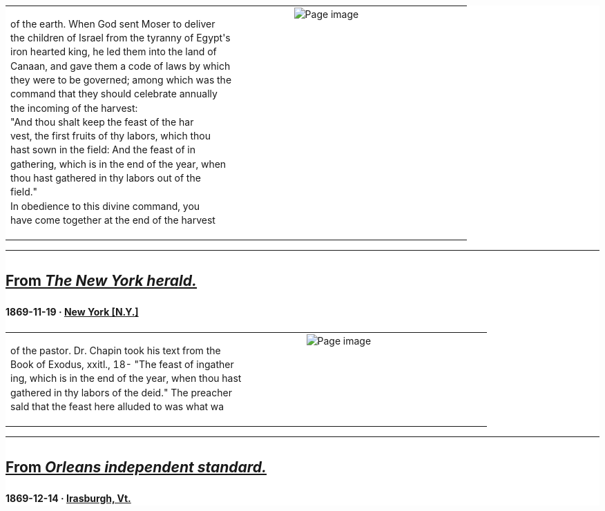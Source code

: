 <table style="width: 100%;"><tr><td style="width: 50%">

  
of the earth. When God sent Moser to deliver  
the children of Israel from the tyranny of Egypt&#x27;s  
iron hearted king, he led them into the land of  
Canaan, and gave them a code of laws by which  
they were to be governed; among which was the  
command that they should celebrate annually  
the incoming of the harvest:  
&quot;And thou shalt keep the feast of the har­  
vest, the first fruits of thy labors, which thou  
hast sown in the field: And the feast of in­  
gathering, which is in the end of the year, when  
thou hast gathered in thy labors out of the  
field.&quot;  
In obedience to this divine command, you  
have come together at the end of the harvest
</td><td style="width: 50%; max-height: 75%; margin: auto; display: block;">
<img alt="Page image" src="https://tile.loc.gov/image-services/iiif/service:ndnp:vtu:batch_vtu_burlington_ver01:data:sn86072143:0028077702A:1869111201:0401/pct:26.64776754075124,66.7517223781577,38.69596031183558,20.719571319214086/!600,600/0/default.jpg"/>
</td>
</tr></table>

---

## [From _The New York herald._](https://www.loc.gov/resource/sn83030313/1869-11-19/ed-1/?sp=8)

#### 1869-11-19 &middot; [New York [N.Y.]](http://dbpedia.org/resource/New_York_City)

<table style="width: 100%;"><tr><td style="width: 50%">

  
of the pastor. Dr. Chapin took his text from the  
Book of Exodus, xxitl., 18- &quot;The feast of ingather­  
ing, which is in the end of the year, when thou hast  
gathered in thy labors of the deid.&quot; The preacher  
sald that the feast here alluded to was what wa
</td><td style="width: 50%; max-height: 75%; margin: auto; display: block;">
<img alt="Page image" src="https://tile.loc.gov/image-services/iiif/service:ndnp:dlc:batch_dlc_juneberry_ver01:data:sn83030313:00271743683:1869111901:0626/pct:59.635550971291046,33.7641942498188,45.332645693656524,7.465571394056536/!600,600/0/default.jpg"/>
</td>
</tr></table>

---

## [From _Orleans independent standard._](https://www.loc.gov/resource/sn84022548/1869-12-14/ed-1/?sp=4)

#### 1869-12-14 &middot; [Irasburgh, Vt.](http://dbpedia.org/resource/Irasburg%2C_Vermont)
